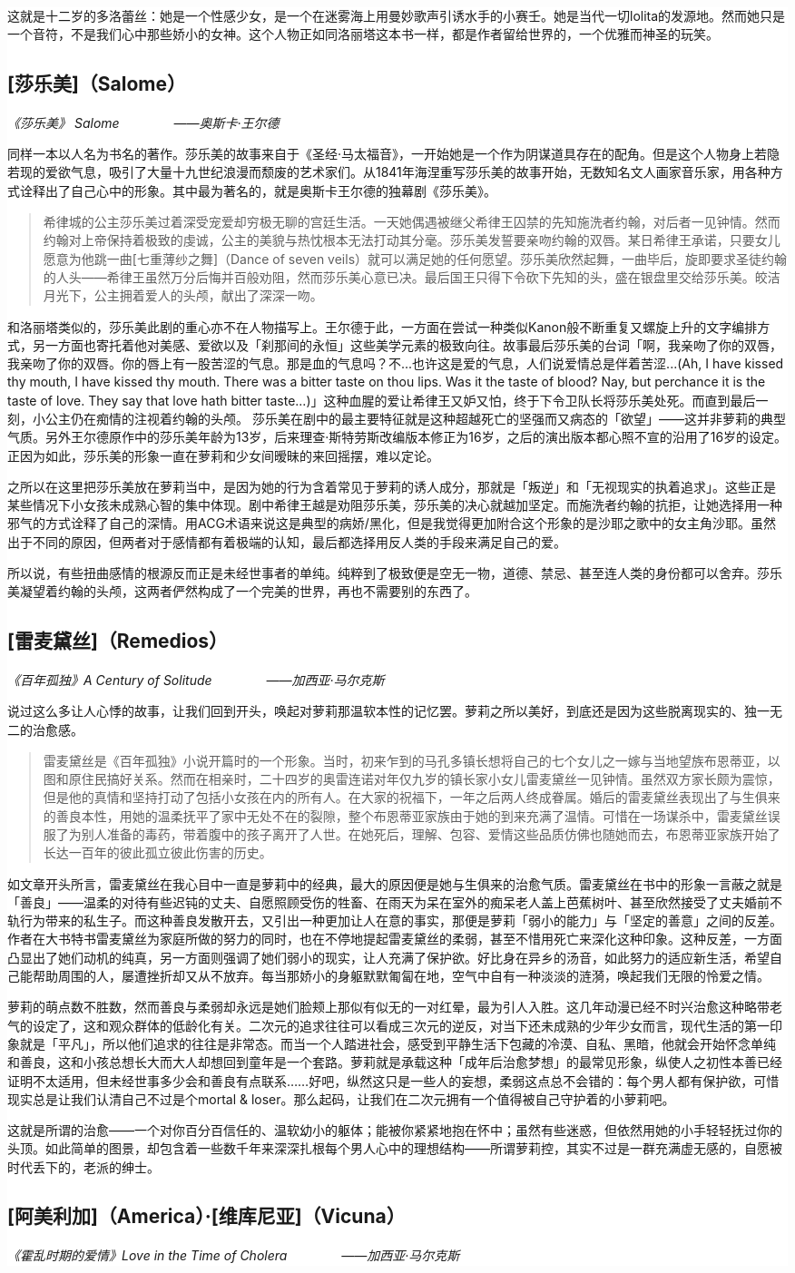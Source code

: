 这就是十二岁的多洛蕾丝：她是一个性感少女，是一个在迷雾海上用曼妙歌声引诱水手的小赛壬。她是当代一切lolita的发源地。然而她只是一个音符，不是我们心中那些娇小的女神。这个人物正如同洛丽塔这本书一样，都是作者留给世界的，一个优雅而神圣的玩笑。

## [莎乐美]（Salome）
*《莎乐美》 Salome
    ——奥斯卡·王尔德*

同样一本以人名为书名的著作。莎乐美的故事来自于《圣经·马太福音》，一开始她是一个作为阴谋道具存在的配角。但是这个人物身上若隐若现的爱欲气息，吸引了大量十九世纪浪漫而颓废的艺术家们。从1841年海涅重写莎乐美的故事开始，无数知名文人画家音乐家，用各种方式诠释出了自己心中的形象。其中最为著名的，就是奥斯卡王尔德的独幕剧《莎乐美》。

>希律城的公主莎乐美过着深受宠爱却穷极无聊的宫廷生活。一天她偶遇被继父希律王囚禁的先知施洗者约翰，对后者一见钟情。然而约翰对上帝保持着极致的虔诚，公主的美貌与热忱根本无法打动其分毫。莎乐美发誓要亲吻约翰的双唇。某日希律王承诺，只要女儿愿意为他跳一曲[七重薄纱之舞]（Dance of seven veils）就可以满足她的任何愿望。莎乐美欣然起舞，一曲毕后，旋即要求圣徒约翰的人头——希律王虽然万分后悔并百般劝阻，然而莎乐美心意已决。最后国王只得下令砍下先知的头，盛在银盘里交给莎乐美。皎洁月光下，公主拥着爱人的头颅，献出了深深一吻。

和洛丽塔类似的，莎乐美此剧的重心亦不在人物描写上。王尔德于此，一方面在尝试一种类似Kanon般不断重复又螺旋上升的文字编排方式，另一方面也寄托着他对美感、爱欲以及「刹那间的永恒」这些美学元素的极致向往。故事最后莎乐美的台词「啊，我亲吻了你的双唇，我亲吻了你的双唇。你的唇上有一股苦涩的气息。那是血的气息吗？不...也许这是爱的气息，人们说爱情总是伴着苦涩...(Ah, I have kissed thy mouth, I have kissed thy mouth. There was a bitter taste on thou lips. Was it the taste of blood? Nay, but perchance it is the taste of love. They say that love hath bitter taste...)」这种血腥的爱让希律王又妒又怕，终于下令卫队长将莎乐美处死。而直到最后一刻，小公主仍在痴情的注视着约翰的头颅。 莎乐美在剧中的最主要特征就是这种超越死亡的坚强而又病态的「欲望」——这并非萝莉的典型气质。另外王尔德原作中的莎乐美年龄为13岁，后来理查·斯特劳斯改编版本修正为16岁，之后的演出版本都心照不宣的沿用了16岁的设定。正因为如此，莎乐美的形象一直在萝莉和少女间暧昧的来回摇摆，难以定论。

之所以在这里把莎乐美放在萝莉当中，是因为她的行为含着常见于萝莉的诱人成分，那就是「叛逆」和「无视现实的执着追求」。这些正是某些情况下小女孩未成熟心智的集中体现。剧中希律王越是劝阻莎乐美，莎乐美的决心就越加坚定。而施洗者约翰的抗拒，让她选择用一种邪气的方式诠释了自己的深情。用ACG术语来说这是典型的病娇/黑化，但是我觉得更加附合这个形象的是沙耶之歌中的女主角沙耶。虽然出于不同的原因，但两者对于感情都有着极端的认知，最后都选择用反人类的手段来满足自己的爱。

所以说，有些扭曲感情的根源反而正是未经世事者的单纯。纯粹到了极致便是空无一物，道德、禁忌、甚至连人类的身份都可以舍弃。莎乐美凝望着约翰的头颅，这两者俨然构成了一个完美的世界，再也不需要别的东西了。

## [雷麦黛丝]（Remedios）
*《百年孤独》A Century of Solitude
    ——加西亚·马尔克斯*

说过这么多让人心悸的故事，让我们回到开头，唤起对萝莉那温软本性的记忆罢。萝莉之所以美好，到底还是因为这些脱离现实的、独一无二的治愈感。

>雷麦黛丝是《百年孤独》小说开篇时的一个形象。当时，初来乍到的马孔多镇长想将自己的七个女儿之一嫁与当地望族布恩蒂亚，以图和原住民搞好关系。然而在相亲时，二十四岁的奥雷连诺对年仅九岁的镇长家小女儿雷麦黛丝一见钟情。虽然双方家长颇为震惊，但是他的真情和坚持打动了包括小女孩在内的所有人。在大家的祝福下，一年之后两人终成眷属。婚后的雷麦黛丝表现出了与生俱来的善良本性，用她的温柔抚平了家中无处不在的裂隙，整个布恩蒂亚家族由于她的到来充满了温情。可惜在一场谋杀中，雷麦黛丝误服了为别人准备的毒药，带着腹中的孩子离开了人世。在她死后，理解、包容、爱情这些品质仿佛也随她而去，布恩蒂亚家族开始了长达一百年的彼此孤立彼此伤害的历史。

如文章开头所言，雷麦黛丝在我心目中一直是萝莉中的经典，最大的原因便是她与生俱来的治愈气质。雷麦黛丝在书中的形象一言蔽之就是「善良」——温柔的对待有些迟钝的丈夫、自愿照顾受伤的牲畜、在雨天为呆在室外的痴呆老人盖上芭蕉树叶、甚至欣然接受了丈夫婚前不轨行为带来的私生子。而这种善良发散开去，又引出一种更加让人在意的事实，那便是萝莉「弱小的能力」与「坚定的善意」之间的反差。作者在大书特书雷麦黛丝为家庭所做的努力的同时，也在不停地提起雷麦黛丝的柔弱，甚至不惜用死亡来深化这种印象。这种反差，一方面凸显出了她们动机的纯真，另一方面则强调了她们弱小的现实，让人充满了保护欲。好比身在异乡的汤音，如此努力的适应新生活，希望自己能帮助周围的人，屡遭挫折却又从不放弃。每当那娇小的身躯默默匍匐在地，空气中自有一种淡淡的涟漪，唤起我们无限的怜爱之情。 

萝莉的萌点数不胜数，然而善良与柔弱却永远是她们脸颊上那似有似无的一对红晕，最为引人入胜。这几年动漫已经不时兴治愈这种略带老气的设定了，这和观众群体的低龄化有关。二次元的追求往往可以看成三次元的逆反，对当下还未成熟的少年少女而言，现代生活的第一印象就是「平凡」，所以他们追求的往往是非常态。而当一个人踏进社会，感受到平静生活下包藏的冷漠、自私、黑暗，他就会开始怀念单纯和善良，这和小孩总想长大而大人却想回到童年是一个套路。萝莉就是承载这种「成年后治愈梦想」的最常见形象，纵使人之初性本善已经证明不太适用，但未经世事多少会和善良有点联系……好吧，纵然这只是一些人的妄想，柔弱这点总不会错的：每个男人都有保护欲，可惜现实总是让我们认清自己不过是个mortal & loser。那么起码，让我们在二次元拥有一个值得被自己守护着的小萝莉吧。

这就是所谓的治愈——一个对你百分百信任的、温软幼小的躯体；能被你紧紧地抱在怀中；虽然有些迷惑，但依然用她的小手轻轻抚过你的头顶。如此简单的图景，却包含着一些数千年来深深扎根每个男人心中的理想结构——所谓萝莉控，其实不过是一群充满虚无感的，自愿被时代丢下的，老派的绅士。

## [阿美利加]（America）·[维库尼亚]（Vicuna）
*《霍乱时期的爱情》Love in the Time of Cholera 
    ——加西亚·马尔克斯*

